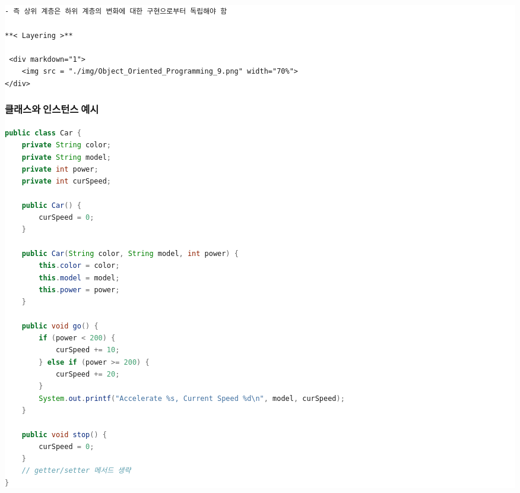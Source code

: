     - 즉 상위 계층은 하위 계층의 변화에 대한 구현으로부터 독립해야 함
    
    **< Layering >**
    
     <div markdown="1">
        <img src = "./img/Object_Oriented_Programming_9.png" width="70%">
    </div>
    

### **클래스와 인스턴스 예시**

```java
public class Car {
    private String color;
    private String model;
    private int power;
    private int curSpeed;

    public Car() {
        curSpeed = 0;
    }

    public Car(String color, String model, int power) {
        this.color = color;
        this.model = model;
        this.power = power;
    }

    public void go() {
        if (power < 200) {
            curSpeed += 10;
        } else if (power >= 200) {
            curSpeed += 20;
        }
        System.out.printf("Accelerate %s, Current Speed %d\n", model, curSpeed);
    }

    public void stop() {
        curSpeed = 0;
    }
    // getter/setter 메서드 생략
}
```
